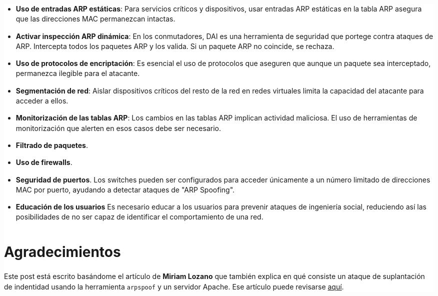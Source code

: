 - **Uso de entradas ARP estáticas**:
Para servicios críticos y dispositivos, usar entradas ARP estáticas en la tabla ARP asegura que las direcciones MAC permanezcan intactas.

- **Activar inspección ARP dinámica**:
En los conmutadores, DAI es una herramienta de seguridad que portege contra ataques de ARP. Intercepta todos los paquetes ARP y los valida. Si un paquete ARP no coincide, se rechaza.

- **Uso de protocolos de encriptación**:
Es esencial el uso de protocolos que aseguren que aunque un paquete sea interceptado, permanezca ilegible para el atacante.

- **Segmentación de red**:
Aislar dispositivos críticos del resto de la red en redes virtuales limita la capacidad del atacante para acceder a ellos.

- **Monitorización de las tablas ARP**: Los cambios en las tablas ARP implican actividad maliciosa. El uso de herramientas de monitorización que alerten en esos casos debe ser necesario.

- **Filtrado de paquetes**.
- **Uso de firewalls**.
- **Seguridad de puertos**.
Los switches pueden ser configurados para acceder únicamente a un número limitado de direcciones MAC por puerto, ayudando a detectar ataques de "ARP Spoofing".

- **Educación de los usuarios**
Es necesario educar a los usuarios para prevenir ataques de ingeniería social, reduciendo así las posibilidades de no ser capaz de identificar el comportamiento de una red.

# Agradecimientos
Este post está escrito basándome el artículo de **Miriam Lozano** que también explica en qué consiste un ataque de suplantación de indentidad usando la herramienta ``arpspoof`` y un servidor Apache. Ese artículo puede revisarse [aquí](https://github.com/MiriamLozano/arp-spoofing-lan-analysis?tab=readme-ov-file).
